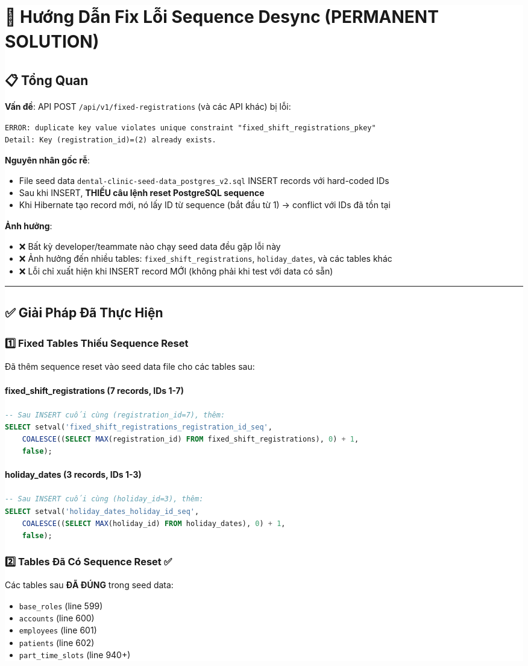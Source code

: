 # 🔧 Hướng Dẫn Fix Lỗi Sequence Desync (PERMANENT SOLUTION)

## 📋 Tổng Quan

**Vấn đề**: API POST `/api/v1/fixed-registrations` (và các API khác) bị lỗi:

```
ERROR: duplicate key value violates unique constraint "fixed_shift_registrations_pkey"
Detail: Key (registration_id)=(2) already exists.
```

**Nguyên nhân gốc rễ**:

- File seed data `dental-clinic-seed-data_postgres_v2.sql` INSERT records với hard-coded IDs
- Sau khi INSERT, **THIẾU câu lệnh reset PostgreSQL sequence**
- Khi Hibernate tạo record mới, nó lấy ID từ sequence (bắt đầu từ 1) → conflict với IDs đã tồn tại

**Ảnh hưởng**:

- ❌ Bất kỳ developer/teammate nào chạy seed data đều gặp lỗi này
- ❌ Ảnh hưởng đến nhiều tables: `fixed_shift_registrations`, `holiday_dates`, và các tables khác
- ❌ Lỗi chỉ xuất hiện khi INSERT record MỚI (không phải khi test với data có sẵn)

---

## ✅ Giải Pháp Đã Thực Hiện

### 1️⃣ **Fixed Tables Thiếu Sequence Reset**

Đã thêm sequence reset vào seed data file cho các tables sau:

#### **fixed_shift_registrations** (7 records, IDs 1-7)

```sql
-- Sau INSERT cuối cùng (registration_id=7), thêm:
SELECT setval('fixed_shift_registrations_registration_id_seq',
    COALESCE((SELECT MAX(registration_id) FROM fixed_shift_registrations), 0) + 1,
    false);
```

#### **holiday_dates** (3 records, IDs 1-3)

```sql
-- Sau INSERT cuối cùng (holiday_id=3), thêm:
SELECT setval('holiday_dates_holiday_id_seq',
    COALESCE((SELECT MAX(holiday_id) FROM holiday_dates), 0) + 1,
    false);
```

### 2️⃣ **Tables Đã Có Sequence Reset** ✅

Các tables sau **ĐÃ ĐÚNG** trong seed data:

- `base_roles` (line 599)
- `accounts` (line 600)
- `employees` (line 601)
- `patients` (line 602)
- `part_time_slots` (line 940+)
